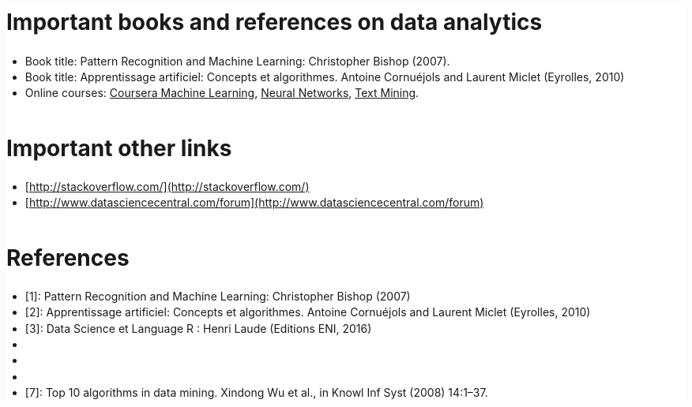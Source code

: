 # Important books and references on data analytics

* Book title: Pattern Recognition and Machine Learning: Christopher Bishop (2007).
* Book title: Apprentissage artificiel: Concepts et algorithmes. Antoine Cornuéjols and Laurent Miclet (Eyrolles, 2010)
* Online courses: [Coursera Machine Learning](https://www.coursera.org/learn/ml-classification/home), [Neural Networks](https://www.coursera.org/learn/neural-networks/home), [Text Mining](https://www.coursera.org/learn/text-retrieval/home).


# Important other links

* [http://stackoverflow.com/](http://stackoverflow.com/)
* [http://www.datasciencecentral.com/forum](http://www.datasciencecentral.com/forum)

# References

* [1]: Pattern Recognition and Machine Learning: Christopher Bishop (2007)
* [2]: Apprentissage artificiel: Concepts et algorithmes. Antoine Cornuéjols and Laurent Miclet (Eyrolles, 2010)
* [3]: Data Science et Language R : Henri Laude (Editions ENI, 2016)
* [4]: Amazon.com
* [5]: datasciencecentral.com
* [6]: kdnuggets.com
* [7]: Top 10 algorithms in data mining. Xindong Wu et al., in Knowl Inf Syst (2008) 14:1–37.
